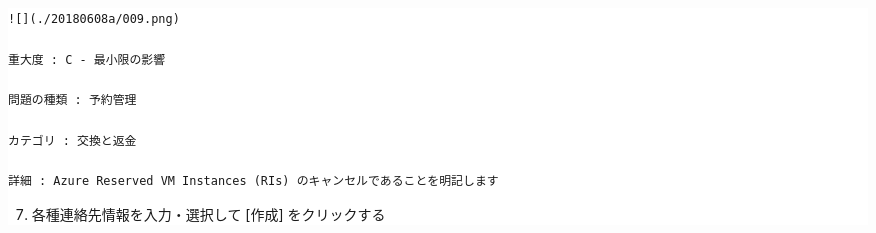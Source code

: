     ![](./20180608a/009.png)
    
    重大度 : C - 最小限の影響
    
    問題の種類 : 予約管理
    
    カテゴリ : 交換と返金
    
    詳細 : Azure Reserved VM Instances (RIs) のキャンセルであることを明記します
    
7.  各種連絡先情報を入力・選択して \[作成\] をクリックする
    